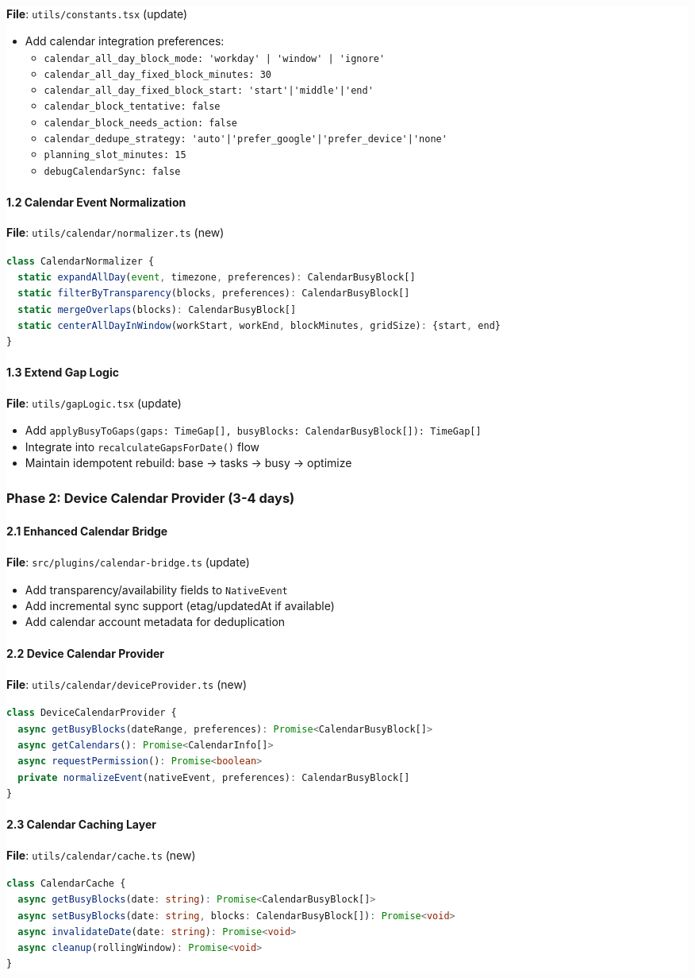 **File**: `utils/constants.tsx` (update)
- Add calendar integration preferences:
  - `calendar_all_day_block_mode: 'workday' | 'window' | 'ignore'`
  - `calendar_all_day_fixed_block_minutes: 30`
  - `calendar_all_day_fixed_block_start: 'start'|'middle'|'end'`
  - `calendar_block_tentative: false`
  - `calendar_block_needs_action: false`
  - `calendar_dedupe_strategy: 'auto'|'prefer_google'|'prefer_device'|'none'`
  - `planning_slot_minutes: 15`
  - `debugCalendarSync: false`

#### 1.2 Calendar Event Normalization
**File**: `utils/calendar/normalizer.ts` (new)
```typescript
class CalendarNormalizer {
  static expandAllDay(event, timezone, preferences): CalendarBusyBlock[]
  static filterByTransparency(blocks, preferences): CalendarBusyBlock[]  
  static mergeOverlaps(blocks): CalendarBusyBlock[]
  static centerAllDayInWindow(workStart, workEnd, blockMinutes, gridSize): {start, end}
}
```

#### 1.3 Extend Gap Logic
**File**: `utils/gapLogic.tsx` (update)
- Add `applyBusyToGaps(gaps: TimeGap[], busyBlocks: CalendarBusyBlock[]): TimeGap[]`
- Integrate into `recalculateGapsForDate()` flow
- Maintain idempotent rebuild: base → tasks → busy → optimize

### Phase 2: Device Calendar Provider (3-4 days)

#### 2.1 Enhanced Calendar Bridge
**File**: `src/plugins/calendar-bridge.ts` (update)
- Add transparency/availability fields to `NativeEvent`
- Add incremental sync support (etag/updatedAt if available)
- Add calendar account metadata for deduplication

#### 2.2 Device Calendar Provider
**File**: `utils/calendar/deviceProvider.ts` (new)
```typescript
class DeviceCalendarProvider {
  async getBusyBlocks(dateRange, preferences): Promise<CalendarBusyBlock[]>
  async getCalendars(): Promise<CalendarInfo[]>
  async requestPermission(): Promise<boolean>
  private normalizeEvent(nativeEvent, preferences): CalendarBusyBlock[]
}
```

#### 2.3 Calendar Caching Layer
**File**: `utils/calendar/cache.ts` (new)
```typescript
class CalendarCache {
  async getBusyBlocks(date: string): Promise<CalendarBusyBlock[]>
  async setBusyBlocks(date: string, blocks: CalendarBusyBlock[]): Promise<void>
  async invalidateDate(date: string): Promise<void>
  async cleanup(rollingWindow): Promise<void>
}
```
